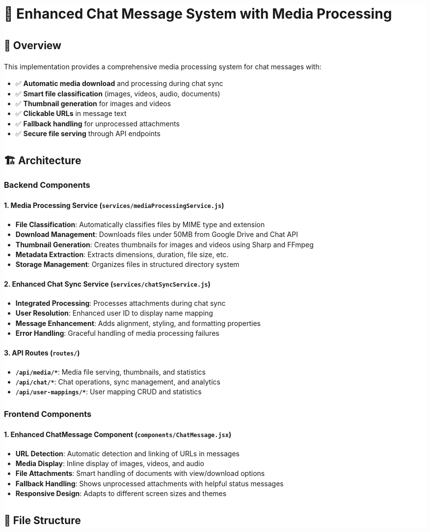# 📱 Enhanced Chat Message System with Media Processing

## 🎯 Overview

This implementation provides a comprehensive media processing system for chat messages with:
- ✅ **Automatic media download** and processing during chat sync
- ✅ **Smart file classification** (images, videos, audio, documents)
- ✅ **Thumbnail generation** for images and videos
- ✅ **Clickable URLs** in message text
- ✅ **Fallback handling** for unprocessed attachments
- ✅ **Secure file serving** through API endpoints

## 🏗️ Architecture

### Backend Components

#### 1. Media Processing Service (`services/mediaProcessingService.js`)
- **File Classification**: Automatically classifies files by MIME type and extension
- **Download Management**: Downloads files under 50MB from Google Drive and Chat API
- **Thumbnail Generation**: Creates thumbnails for images and videos using Sharp and FFmpeg
- **Metadata Extraction**: Extracts dimensions, duration, file size, etc.
- **Storage Management**: Organizes files in structured directory system

#### 2. Enhanced Chat Sync Service (`services/chatSyncService.js`)
- **Integrated Processing**: Processes attachments during chat sync
- **User Resolution**: Enhanced user ID to display name mapping
- **Message Enhancement**: Adds alignment, styling, and formatting properties
- **Error Handling**: Graceful handling of media processing failures

#### 3. API Routes (`routes/`)
- **`/api/media/*`**: Media file serving, thumbnails, and statistics
- **`/api/chat/*`**: Chat operations, sync management, and analytics
- **`/api/user-mappings/*`**: User mapping CRUD and statistics

### Frontend Components

#### 1. Enhanced ChatMessage Component (`components/ChatMessage.jsx`)
- **URL Detection**: Automatic detection and linking of URLs in messages
- **Media Display**: Inline display of images, videos, and audio
- **File Attachments**: Smart handling of documents with view/download options
- **Fallback Handling**: Shows unprocessed attachments with helpful status messages
- **Responsive Design**: Adapts to different screen sizes and themes

## 📂 File Structure
